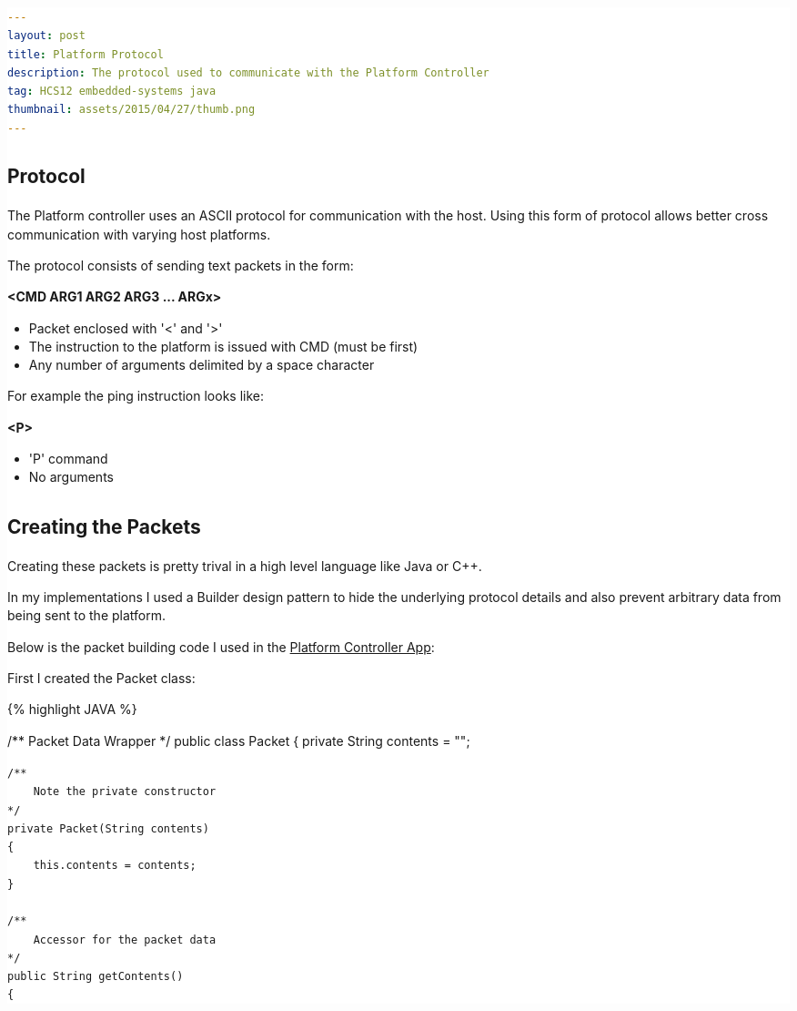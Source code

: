 ```yaml
---
layout: post
title: Platform Protocol
description: The protocol used to communicate with the Platform Controller
tag: HCS12 embedded-systems java
thumbnail: assets/2015/04/27/thumb.png
---
```


Protocol
--------

The Platform controller uses an ASCII protocol for communication with the host. Using this form of protocol allows better cross communication with varying host platforms.

The protocol consists of sending text packets in the form:


<div class="well well-sm">
	<b>&lt;CMD ARG1 ARG2 ARG3 ... ARGx&gt;</b>
</div>

* Packet enclosed with '<' and '>'
* The instruction to the platform is issued with CMD (must be first)
* Any number of arguments delimited by a space character

For example the ping instruction looks like:

<div class="well well-sm">
	<b>&lt;P&gt;</b>
</div>

* 'P' command
* No arguments

Creating the Packets
--------------------

Creating these packets is pretty trival in a high level language like Java or C++.

In my implementations I used a Builder design pattern to hide the underlying protocol details and also prevent arbitrary data from being sent to the platform.

Below is the packet building code I used in the [Platform Controller App](https://github.com/nnarain/ESEPlatformSupervisor-App):


First I created the Packet class:

{% highlight JAVA %}

/**
	Packet Data Wrapper
*/
public class Packet
{
	private String contents = "";

	/**
		Note the private constructor
	*/
	private Packet(String contents)
	{
		this.contents = contents;
	}

	/**
		Accessor for the packet data
	*/
	public String getContents()
	{